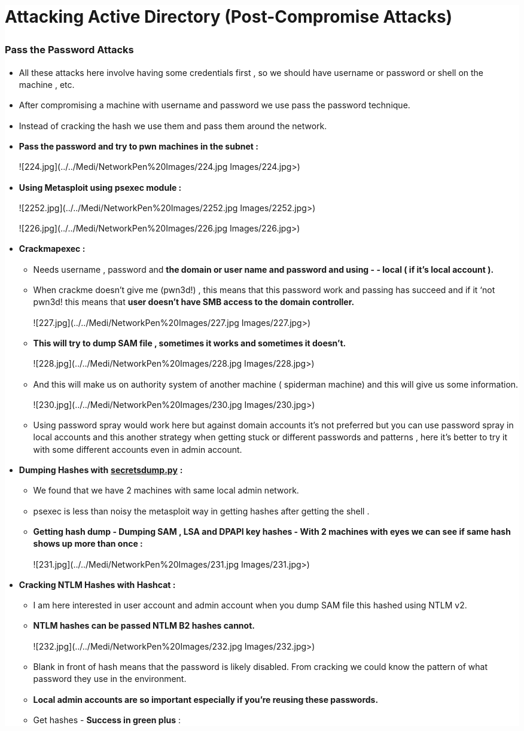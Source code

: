 # Attacking Active Directory (Post-Compromise Attacks)

### **Pass the Password Attacks**

* All these attacks here involve having some credentials first , so we should have username or password or shell on the machine , etc.
* After compromising a machine with username and password we use pass the password technique.
* Instead of cracking the hash we use them and pass them around the network.
*   **Pass the password and try to pwn machines in the subnet :**

    ![224.jpg](../../Medi/NetworkPen%20Images/224.jpg Images/224.jpg>)
*   **Using Metasploit using psexec module :**

    ![2252.jpg](../../Medi/NetworkPen%20Images/2252.jpg Images/2252.jpg>)

    ![226.jpg](../../Medi/NetworkPen%20Images/226.jpg Images/226.jpg>)
* **Crackmapexec :**
  * Needs username , password and **the domain or user name and password and using - - local ( if it’s local account ).**
  *   When crackme doesn’t give me (pwn3d!) , this means that this password work and passing has succeed and if it ‘not pwn3d! this means that **user doesn’t have SMB access to the domain controller.**

      ![227.jpg](../../Medi/NetworkPen%20Images/227.jpg Images/227.jpg>)
  *   **This will try to dump SAM file , sometimes it works and sometimes it doesn’t.**

      ![228.jpg](../../Medi/NetworkPen%20Images/228.jpg Images/228.jpg>)
  *   And this will make us on authority system of another machine ( spiderman machine) and this will give us some information.

      ![230.jpg](../../Medi/NetworkPen%20Images/230.jpg Images/230.jpg>)
  * Using password spray would work here but against domain accounts it’s not preferred but you can use password spray in local accounts and this another strategy when getting stuck or different passwords and patterns , here it’s better to try it with some different accounts even in admin account.
* **Dumping Hashes with** [**secretsdump.py**](http://secretsdump.py) **:**
  * We found that we have 2 machines with same local admin network.
  * psexec is less than noisy the metasploit way in getting hashes after getting the shell .
  *   **Getting hash dump - Dumping SAM , LSA and DPAPI key hashes - With 2 machines with eyes we can see if same hash shows up more than once :**

      ![231.jpg](../../Medi/NetworkPen%20Images/231.jpg Images/231.jpg>)
* **Cracking NTLM Hashes with Hashcat :**
  * I am here interested in user account and admin account when you dump SAM file this hashed using NTLM v2.
  *   **NTLM hashes can be passed NTLM B2 hashes cannot.**

      ![232.jpg](../../Medi/NetworkPen%20Images/232.jpg Images/232.jpg>)
  * Blank in front of hash means that the password is likely disabled. From cracking we could know the pattern of what password they use in the environment.
  * **Local admin accounts are so important especially if you’re reusing these passwords.**
  *   Get hashes - **Success in green plus** :
